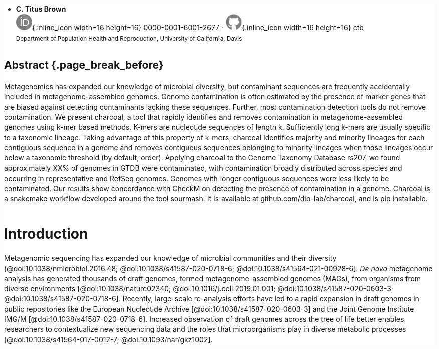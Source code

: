 + **C. Titus Brown**<br>
    ![ORCID icon](images/orcid.svg){.inline_icon width=16 height=16}
    [0000-0001-6001-2677](https://orcid.org/0000-0001-6001-2677)
    · ![GitHub icon](images/github.svg){.inline_icon width=16 height=16}
    [ctb](https://github.com/ctb)<br>
  <small>
     Department of Population Health and Reproduction, University of California, Davis
  </small>



## Abstract {.page_break_before}

Metagenomics has expanded our knowledge of microbial diversity, but contaminant sequences are frequently accidentally included in metagenome-assembled genomes. 
Genome contamination is often estimated by the presence of marker genes that are biased against detecting contaminants lacking these sequences. 
Further, most contamination detection tools do not remove contamination. 
We present charcoal, a tool that rapidly identifies and removes contamination in metagenome-assembled genomes using k-mer based methods.
K-mers are nucleotide sequences of length k. 
Sufficiently long k-mers are usually specific to a taxonomic lineage. 
Taking advantage of this property of k-mers, charcoal identifies majority and minority lineages for each contiguous sequence in a genome and removes contiguous sequences belonging to minority lineages when those lineages occur below a taxonomic threshold (by default, order). 
Applying charcoal to the Genome Taxonomy Database rs207, we found approximately XX% of genomes in GTDB were contaminated, with contamination broadly distributed across species and occurring in representative and RefSeq genomes. 
Genomes with longer contiguous sequences were less likely to be contaminated.
Our results show concordance with CheckM on detecting the presence of contamination in a genome. 
Charcoal is a snakemake workflow developed around the tool sourmash. 
It is available at github.com/dib-lab/charcoal, and is pip installable.

# Introduction

Metagenomic sequencing has expanded our knowledge of microbial communities and their diversity [@doi:10.1038/nmicrobiol.2016.48; @doi:10.1038/s41587-020-0718-6; @doi:10.1038/s41564-021-00928-6].
*De novo* metagenome analysis has generated thousands of draft genomes, termed metagenome-assembled genomes (MAGs), from organisms from diverse environments [@doi:10.1038/nature02340; @doi:10.1016/j.cell.2019.01.001; @doi:10.1038/s41587-020-0603-3; @doi:10.1038/s41587-020-0718-6].
Recently, large-scale re-analysis efforts have led to a rapid expansion in draft genomes in public repositories like the European Nucleotide Archive [@doi:10.1038/s41587-020-0603-3] and the Joint Genome Institute IMG/M [@doi:10.1038/s41587-020-0718-6].
Increased observation of draft genomes across the tree of life better enables researchers to contextualize new sequencing data and the roles that microorganisms play in diverse metabolic processes [@doi:10.1038/s41564-017-0012-7; @doi:10.1093/nar/gkz1002].
